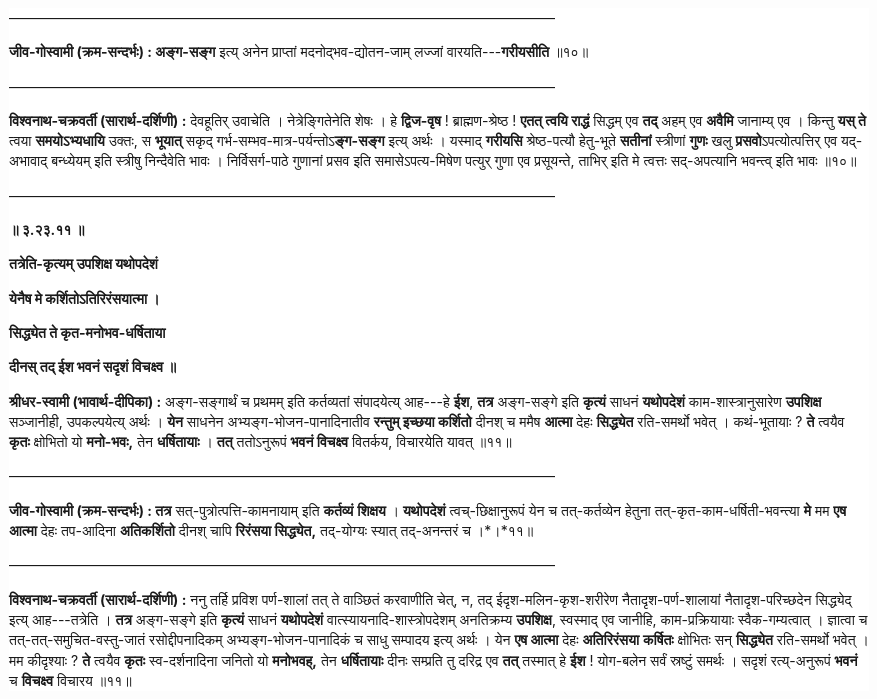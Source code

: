 ———————————————————————————————————————

**जीव-गोस्वामी (क्रम-सन्दर्भः) : अङ्ग-सङ्ग** इत्य् अनेन प्राप्तां
मदनोद्भव-द्योतन-जाम् लज्जां वारयति---**गरीयसीति** ॥१०॥

———————————————————————————————————————

**विश्वनाथ-चक्रवर्ती (सारार्थ-दर्शिणी) :** देवहूतिर् उवाचेति ।
नेत्रेङ्गितेनेति शेषः । हे **द्विज-वृष** ! ब्राह्मण-श्रेष्ठ ! **एतत्
त्वयि राद्धं** सिद्धम् एव **तद्** अहम् एव **अवैमि** जानाम्य् एव ।
किन्तु **यस् ते** त्वया **समयोऽभ्यधायि** उक्तः, स **भूयात्** सकृद्
गर्भ-सम्भव-मात्र-पर्यन्तोऽ**ङ्ग-सङ्ग** इत्य् अर्थः । यस्माद्
**गरीयसि** श्रेष्ठ-पत्यौ हेतु-भूते **सतीनां** स्त्रीणां **गुणः**
खलु **प्रसवो**ऽपत्योत्पत्तिर् एव यद्-अभावाद् बन्ध्येयम् इति स्त्रीषु
निन्दैवेति भावः । निर्विसर्ग-पाठे गुणानां प्रसव इति
समासेऽपत्य-मिषेण पत्युर् गुणा एव प्रसूयन्ते, ताभिर् इति मे त्वत्तः
सद्-अपत्यानि भवन्त्व् इति भावः ॥१०॥

———————————————————————————————————————

**॥ ३.२३.११ ॥**

**तत्रेति-कृत्यम् उपशिक्ष यथोपदेशं**

**येनैष मे कर्शितोऽतिरिरंसयात्मा ।**

**सिद्ध्येत ते कृत-मनोभव-धर्षिताया**

**दीनस् तद् ईश भवनं सदृशं विचक्ष्व ॥**

**श्रीधर-स्वामी (भावार्थ-दीपिका) :** अङ्ग-सङ्गार्थं च प्रथमम् इति
कर्तव्यतां संपादयेत्य् आह---हे **ईश**, **तत्र** अङ्ग-सङ्गे इति
**कृत्यं** साधनं **यथोपदेशं** काम-शास्त्रानुसारेण **उपशिक्ष**
सञ्जानीही, उपकल्पयेत्य् अर्थः । **येन** साधनेन
अभ्यङ्ग-भोजन-पानादिनातीव **रन्तुम् इच्छया कर्शितो** दीनश् च
ममैष **आत्मा** देहः **सिद्ध्येत** रति-समर्थो भवेत् ।
कथं-भूतायाः ? **ते** त्वयैव **कृतः** क्षोभितो यो **मनो-भवः,**
तेन **धर्षितायाः** । **तत्** ततोऽनुरूपं **भवनं विचक्ष्व**
वितर्कय, विचारयेति यावत् ॥११॥

———————————————————————————————————————

**जीव-गोस्वामी (क्रम-सन्दर्भः) : तत्र** सत्-पुत्रोत्पत्ति-कामनायाम्
इति **कर्तव्यं** **शिक्षय** । **यथोपदेशं** त्वच्-छिक्षानुरूपं
येन च तत्-कर्तव्येन हेतुना तत्-कृत-काम-धर्षिती-भवन्त्या **मे**
मम **एष आत्मा** देहः तप-आदिना **अतिकर्शितो** दीनश् चापि **रिरंसया
सिद्ध्येत,** तद्-योग्यः स्यात् तद्-अनन्तरं च ।*।*११॥

———————————————————————————————————————

**विश्वनाथ-चक्रवर्ती (सारार्थ-दर्शिणी) :** ननु तर्हि प्रविश
पर्ण-शालां तत् ते वाञ्छितं करवाणीति चेत्, न, तद्
ईदृश-मलिन-कृश-शरीरेण नैतादृश-पर्ण-शालायां
नैतादृश-परिच्छदेन सिद्ध्येद् इत्य् आह---तत्रेति । **तत्र**
अङ्ग-सङ्गे इति **कृत्यं** साधनं **यथोपदेशं**
वात्स्यायनादि-शास्त्रोपदेशम् अनतिक्रम्य **उपशिक्ष**, स्वस्माद् एव जानीहि,
काम-प्रक्रियायाः स्वैक-गम्यत्वात् । ज्ञात्वा च
तत्-तत्-समुचित-वस्तु-जातं रसोद्दीपनादिकम् अभ्यङ्ग-भोजन-पानादिकं
च साधु सम्पादय इत्य् अर्थः । येन **एष आत्मा** देहः
**अतिरिरंसया** **कर्षितः** क्षोभितः सन् **सिद्ध्येत** रति-समर्थो
भवेत् । मम कीदृश्याः ? **ते** त्वयैव **कृतः** स्व-दर्शनादिना
जनितो यो **मनोभवह्,** तेन **धर्षितायाः** दीनः सम्प्रति तु दरिद्र
एव **तत्** तस्मात् हे **ईश** ! योग-बलेन सर्वं स्रष्टुं समर्थः ।
सदृशं रत्य्-अनुरूपं **भवनं** च **विचक्ष्व** विचारय ॥११॥
